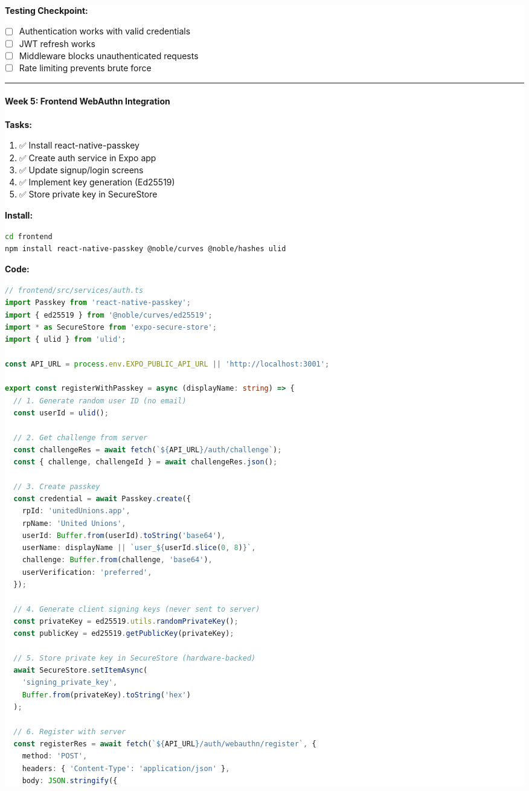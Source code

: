 **Testing Checkpoint:**
- [ ] Authentication works with valid credentials
- [ ] JWT refresh works
- [ ] Middleware blocks unauthenticated requests
- [ ] Rate limiting prevents brute force

---

#### **Week 5: Frontend WebAuthn Integration**

**Tasks:**
1. ✅ Install react-native-passkey
2. ✅ Create auth service in Expo app
3. ✅ Update signup/login screens
4. ✅ Implement key generation (Ed25519)
5. ✅ Store private key in SecureStore

**Install:**
```bash
cd frontend
npm install react-native-passkey @noble/curves @noble/hashes ulid
```

**Code:**
```typescript
// frontend/src/services/auth.ts
import Passkey from 'react-native-passkey';
import { ed25519 } from '@noble/curves/ed25519';
import * as SecureStore from 'expo-secure-store';
import { ulid } from 'ulid';

const API_URL = process.env.EXPO_PUBLIC_API_URL || 'http://localhost:3001';

export const registerWithPasskey = async (displayName: string) => {
  // 1. Generate random user ID (no email)
  const userId = ulid();
  
  // 2. Get challenge from server
  const challengeRes = await fetch(`${API_URL}/auth/challenge`);
  const { challenge, challengeId } = await challengeRes.json();
  
  // 3. Create passkey
  const credential = await Passkey.create({
    rpId: 'unitedUnions.app',
    rpName: 'United Unions',
    userId: Buffer.from(userId).toString('base64'),
    userName: displayName || `user_${userId.slice(0, 8)}`,
    challenge: Buffer.from(challenge, 'base64'),
    userVerification: 'preferred',
  });
  
  // 4. Generate client signing keys (never sent to server)
  const privateKey = ed25519.utils.randomPrivateKey();
  const publicKey = ed25519.getPublicKey(privateKey);
  
  // 5. Store private key in SecureStore (hardware-backed)
  await SecureStore.setItemAsync(
    'signing_private_key',
    Buffer.from(privateKey).toString('hex')
  );
  
  // 6. Register with server
  const registerRes = await fetch(`${API_URL}/auth/webauthn/register`, {
    method: 'POST',
    headers: { 'Content-Type': 'application/json' },
    body: JSON.stringify({
```